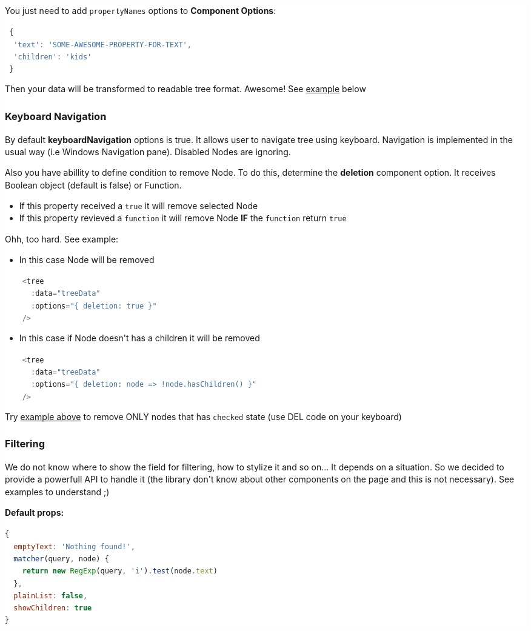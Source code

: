You just need to add `propertyNames` options to **Component Options**:


``` javascript
 {
  'text': 'SOME-AWESOME-PROPERTY-FOR-TEXT',
  'children': 'kids'
 }
```

Then your data will be transformed to readable tree format. Awesome! See [example](#Redefine-Structure-Example) below


### Keyboard Navigation

By default **keyboardNavigation** options is true. It allows user to navigate tree using keyboard. Navigation is implemented in the usual way (i.e Windows Navigation pane). Disabled Nodes are ignoring.

Also you have abillity to define condition to remove Node. To do this, determine the **deletion** component option.
It receives Boolean object (default is false) or Function.

  - If this property received a `true` it will remove selected Node
  - If this property revieved a `function` it will remove Node **IF** the `function` return `true`

Ohh, too hard. See example:

- In this case Node will be removed

```javascript
    <tree
      :data="treeData"
      :options="{ deletion: true }"
    />
```

- In this case if Node doesn't has a children it will be removed

```javascript
    <tree
      :data="treeData"
      :options="{ deletion: node => !node.hasChildren() }"
    />
```
Try [example above](#Checkboxes) to remove ONLY nodes that has `checked` state (use DEL code on your keyboard) 

### Filtering

We do not know where to show the field for filtering, how to stylize it and so on... It depends on a situation.
So we decided to provide a powerfull API to handle it (the library don't know about other components on the page and this is not necessary). See examples to understand ;)

**Default props:**

```javascript
{
  emptyText: 'Nothing found!',
  matcher(query, node) {
    return new RegExp(query, 'i').test(node.text)
  },
  plainList: false,
  showChildren: true
}
```
